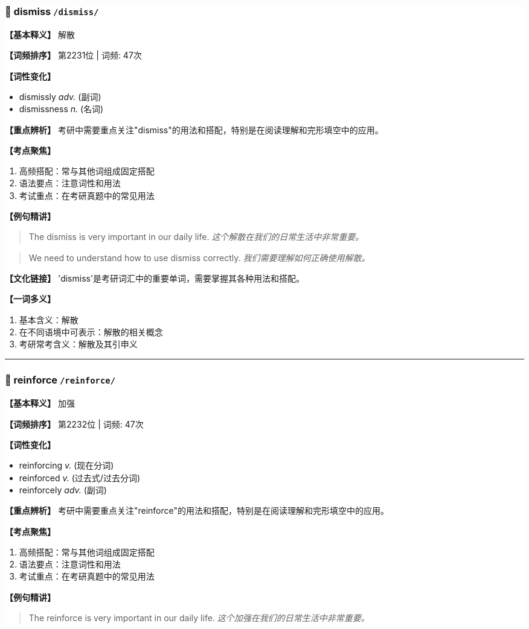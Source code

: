 ### 🌟 dismiss `/dismiss/`

**【基本释义】** 解散

**【词频排序】** 第2231位 | 词频: 47次

**【词性变化】**
- dismissly *adv.* (副词)
- dismissness *n.* (名词)

**【重点辨析】**
考研中需要重点关注"dismiss"的用法和搭配，特别是在阅读理解和完形填空中的应用。

**【考点聚焦】**
1. 高频搭配：常与其他词组成固定搭配
2. 语法要点：注意词性和用法
3. 考试重点：在考研真题中的常见用法

**【例句精讲】**
> The dismiss is very important in our daily life.
> *这个解散在我们的日常生活中非常重要。*

> We need to understand how to use dismiss correctly.
> *我们需要理解如何正确使用解散。*

**【文化链接】**
'dismiss'是考研词汇中的重要单词，需要掌握其各种用法和搭配。

**【一词多义】**
1. 基本含义：解散
2. 在不同语境中可表示：解散的相关概念
3. 考研常考含义：解散及其引申义

---
### 💫 reinforce `/reinforce/`

**【基本释义】** 加强

**【词频排序】** 第2232位 | 词频: 47次

**【词性变化】**
- reinforcing *v.* (现在分词)
- reinforced *v.* (过去式/过去分词)
- reinforcely *adv.* (副词)

**【重点辨析】**
考研中需要重点关注"reinforce"的用法和搭配，特别是在阅读理解和完形填空中的应用。

**【考点聚焦】**
1. 高频搭配：常与其他词组成固定搭配
2. 语法要点：注意词性和用法
3. 考试重点：在考研真题中的常见用法

**【例句精讲】**
> The reinforce is very important in our daily life.
> *这个加强在我们的日常生活中非常重要。*
